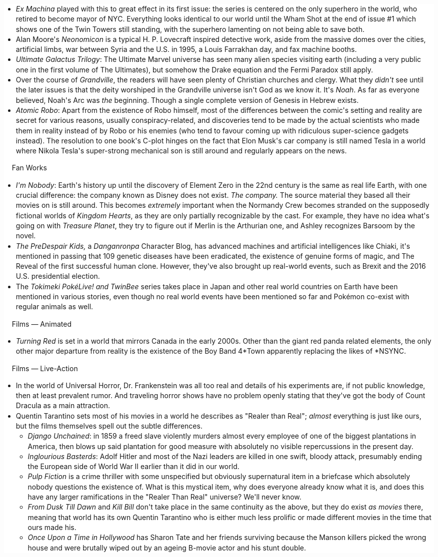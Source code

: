 -   _Ex Machina_ played with this to great effect in its first issue: the series is centered on the only superhero in the world, who retired to become mayor of NYC. Everything looks identical to our world until the Wham Shot at the end of issue #1 which shows one of the Twin Towers still standing, with the superhero lamenting on not being able to save both.
-   Alan Moore's _Neonomicon_ is a typical H. P. Lovecraft inspired detective work, aside from the massive domes over the cities, artificial limbs, war between Syria and the U.S. in 1995, a Louis Farrakhan day, and fax machine booths.
-   _Ultimate Galactus Trilogy_: The Ultimate Marvel universe has seen many alien species visiting earth (including a very public one in the first volume of The Ultimates), but somehow the Drake equation and the Fermi Paradox still apply.
-   Over the course of _Grandville_, the readers will have seen plenty of Christian churches and clergy. What they _didn't_ see until the later issues is that the deity worshiped in the Grandville universe isn't God as we know it. It's _Noah_. As far as everyone believed, Noah's Arc was _the_ beginning. Though a single complete version of Genesis in Hebrew exists.
-   _Atomic Robo_: Apart from the existence of Robo himself, most of the differences between the comic's setting and reality are secret for various reasons, usually conspiracy-related, and discoveries tend to be made by the actual scientists who made them in reality instead of by Robo or his enemies (who tend to favour coming up with ridiculous super-science gadgets instead). The resolution to one book's C-plot hinges on the fact that Elon Musk's car company is still named Tesla in a world where Nikola Tesla's super-strong mechanical son is still around and regularly appears on the news.

    Fan Works 

-   _I'm Nobody_: Earth's history up until the discovery of Element Zero in the 22nd century is the same as real life Earth, with one crucial difference: the company known as Disney does not exist. _The company._ The source material they based all their movies on is still around. This becomes _extremely_ important when the Normandy Crew becomes stranded on the supposedly fictional worlds of _Kingdom Hearts_, as they are only partially recognizable by the cast. For example, they have no idea what's going on with _Treasure Planet_, they try to figure out if Merlin is the Arthurian one, and Ashley recognizes Barsoom by the novel.
-   _The PreDespair Kids,_ a _Danganronpa_ Character Blog, has advanced machines and artificial intelligences like Chiaki, it's mentioned in passing that 109 genetic diseases have been eradicated, the existence of genuine forms of magic, and The Reveal of the first successful human clone. However, they've also brought up real-world events, such as Brexit and the 2016 U.S. presidential election.
-   The _Tokimeki PokéLive! and TwinBee_ series takes place in Japan and other real world countries on Earth have been mentioned in various stories, even though no real world events have been mentioned so far and Pokémon co-exist with regular animals as well.

    Films — Animated 

-   _Turning Red_ is set in a world that mirrors Canada in the early 2000s. Other than the giant red panda related elements, the only other major departure from reality is the existence of the Boy Band 4\*Town apparently replacing the likes of \*NSYNC.

    Films — Live-Action 

-   In the world of Universal Horror, Dr. Frankenstein was all too real and details of his experiments are, if not public knowledge, then at least prevalent rumor. And traveling horror shows have no problem openly stating that they've got the body of Count Dracula as a main attraction.
-   Quentin Tarantino sets most of his movies in a world he describes as "Realer than Real"; _almost_ everything is just like ours, but the films themselves spell out the subtle differences.
    -   _Django Unchained_: in 1859 a freed slave violently murders almost every employee of one of the biggest plantations in America, then blows up said plantation for good measure with absolutely no visible repercussions in the present day.
    -   _Inglourious Basterds_: Adolf Hitler and most of the Nazi leaders are killed in one swift, bloody attack, presumably ending the European side of World War II earlier than it did in our world.
    -   _Pulp Fiction_ is a crime thriller with some unspecified but obviously supernatural item in a briefcase which absolutely nobody questions the existence of. What is this mystical item, why does everyone already know what it is, and does this have any larger ramifications in the "Realer Than Real" universe? We'll never know.
    -   _From Dusk Till Dawn_ and _Kill Bill_ don't take place in the same continuity as the above, but they do exist _as movies_ there, meaning that world has its own Quentin Tarantino who is either much less prolific or made different movies in the time that ours made his.
    -   _Once Upon a Time in Hollywood_ has Sharon Tate and her friends surviving because the Manson killers picked the wrong house and were brutally wiped out by an ageing B-movie actor and his stunt double.